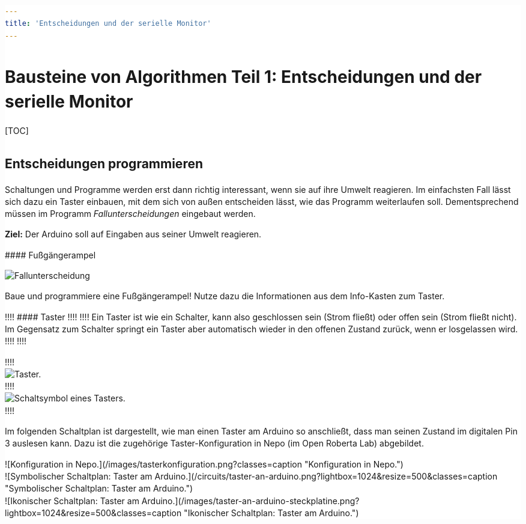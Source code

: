 ```yaml
---
title: 'Entscheidungen und der serielle Monitor'
---
```


# Bausteine von Algorithmen Teil 1: Entscheidungen und der serielle Monitor

<style>
    body {
        --abk: 'BA-E';
    }
</style>

[TOC]

## Entscheidungen programmieren

Schaltungen und Programme werden erst dann richtig interessant, wenn sie auf ihre Umwelt reagieren. Im einfachsten Fall lässt sich dazu ein Taster einbauen, mit dem sich von außen entscheiden lässt, wie das Programm weiterlaufen soll. Dementsprechend müssen im Programm *Fallunterscheidungen* eingebaut werden.

**Ziel:** Der Arduino soll auf Eingaben aus seiner Umwelt reagieren.

<div markdown="1" class="projekt clearfix">
#### Fußgängerampel

![Fallunterscheidung](/images/wenn-mache-sonst.png?classes=caption,figure-right "Fallunterscheidung.")

Baue und programmiere eine Fußgängerampel! Nutze dazu die Informationen aus dem Info-Kasten zum Taster.
</div>

!!!! #### Taster
!!!!
!!!! Ein Taster ist wie ein Schalter, kann also geschlossen sein (Strom fließt) oder offen sein (Strom fließt nicht). Im Gegensatz zum Schalter springt ein Taster aber automatisch wieder in den offenen Zustand zurück, wenn er losgelassen wird.
!!!!
!!!! <div markdown="1" class="flex-box">
!!!! <div markdown="1">![Taster.](/images/taster.jpg?resize=200&classes=caption "Taster.")</div>
!!!! <div markdown="1">![Schaltsymbol eines Tasters.](/circuits/taster-schaltsymbol.png?resize=200&classes=caption "Schaltsymbol eines Tasters.")</div>
!!!! </div>

Im folgenden Schaltplan ist dargestellt, wie man einen Taster am Arduino so anschließt, dass man seinen Zustand im digitalen Pin 3 auslesen kann. Dazu ist die zugehörige Taster-Konfiguration in Nepo (im Open Roberta Lab) abgebildet.

<div markdown="1" class="flex-box">
<div markdown="1">![Konfiguration in Nepo.](/images/tasterkonfiguration.png?classes=caption "Konfiguration in Nepo.")</div>
<div markdown="1">![Symbolischer Schaltplan: Taster am Arduino.](/circuits/taster-an-arduino.png?lightbox=1024&resize=500&classes=caption "Symbolischer Schaltplan: Taster am Arduino.")</div>
<div markdown="1">![Ikonischer Schaltplan: Taster am Arduino.](/images/taster-an-arduino-steckplatine.png?lightbox=1024&resize=500&classes=caption "Ikonischer Schaltplan: Taster am Arduino.")</div>
</div>
